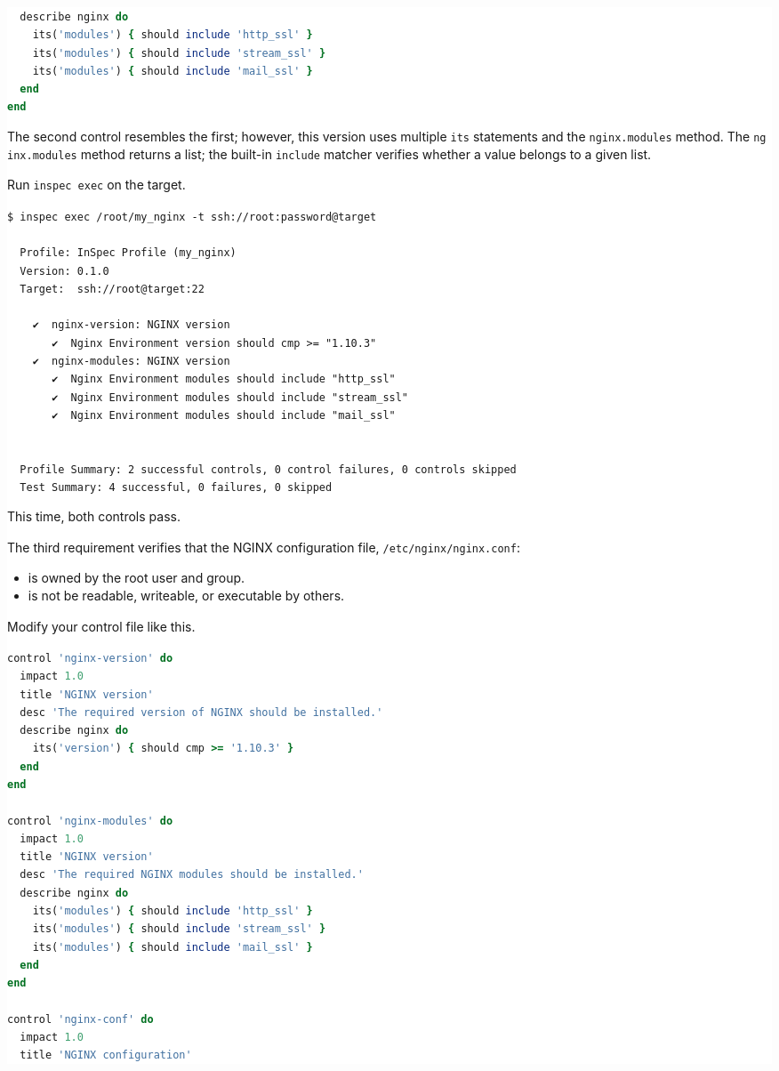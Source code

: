 ```ruby
  describe nginx do
    its('modules') { should include 'http_ssl' }
    its('modules') { should include 'stream_ssl' }
    its('modules') { should include 'mail_ssl' }
  end
end
```

The second control resembles the first; however, this version uses multiple `its` statements and the `nginx.modules` method. The `nginx.modules` method returns a list; the built-in `include` matcher verifies whether a value belongs to a given list.

Run `inspec exec` on the target.

```
$ inspec exec /root/my_nginx -t ssh://root:password@target

  Profile: InSpec Profile (my_nginx)
  Version: 0.1.0
  Target:  ssh://root@target:22

    ✔  nginx-version: NGINX version
       ✔  Nginx Environment version should cmp >= "1.10.3"
    ✔  nginx-modules: NGINX version
       ✔  Nginx Environment modules should include "http_ssl"
       ✔  Nginx Environment modules should include "stream_ssl"
       ✔  Nginx Environment modules should include "mail_ssl"


  Profile Summary: 2 successful controls, 0 control failures, 0 controls skipped
  Test Summary: 4 successful, 0 failures, 0 skipped
```

This time, both controls pass.

The third requirement verifies that the NGINX configuration file, `/etc/nginx/nginx.conf`:

* is owned by the root user and group.
* is not be readable, writeable, or executable by others.

Modify your control file like this.

```ruby
control 'nginx-version' do
  impact 1.0
  title 'NGINX version'
  desc 'The required version of NGINX should be installed.'
  describe nginx do
    its('version') { should cmp >= '1.10.3' }
  end
end

control 'nginx-modules' do
  impact 1.0
  title 'NGINX version'
  desc 'The required NGINX modules should be installed.'
  describe nginx do
    its('modules') { should include 'http_ssl' }
    its('modules') { should include 'stream_ssl' }
    its('modules') { should include 'mail_ssl' }
  end
end

control 'nginx-conf' do
  impact 1.0
  title 'NGINX configuration'
```